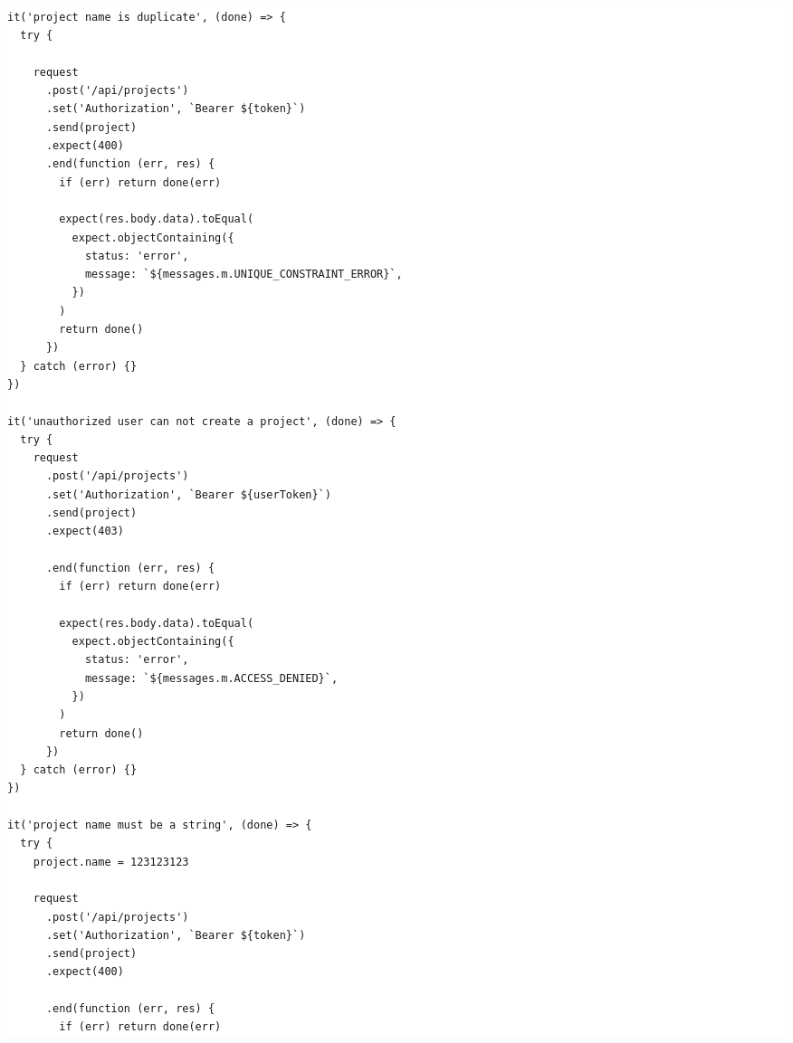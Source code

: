     it('project name is duplicate', (done) => {
      try {

        request
          .post('/api/projects')
          .set('Authorization', `Bearer ${token}`)
          .send(project)
          .expect(400)
          .end(function (err, res) {
            if (err) return done(err)

            expect(res.body.data).toEqual(
              expect.objectContaining({
                status: 'error',
                message: `${messages.m.UNIQUE_CONSTRAINT_ERROR}`,
              })
            )
            return done()
          })
      } catch (error) {}
    })

    it('unauthorized user can not create a project', (done) => {
      try {
        request
          .post('/api/projects')
          .set('Authorization', `Bearer ${userToken}`)
          .send(project)
          .expect(403)

          .end(function (err, res) {
            if (err) return done(err)

            expect(res.body.data).toEqual(
              expect.objectContaining({
                status: 'error',
                message: `${messages.m.ACCESS_DENIED}`,
              })
            )
            return done()
          })
      } catch (error) {}
    })

    it('project name must be a string', (done) => {
      try {
        project.name = 123123123

        request
          .post('/api/projects')
          .set('Authorization', `Bearer ${token}`)
          .send(project)
          .expect(400)

          .end(function (err, res) {
            if (err) return done(err)
